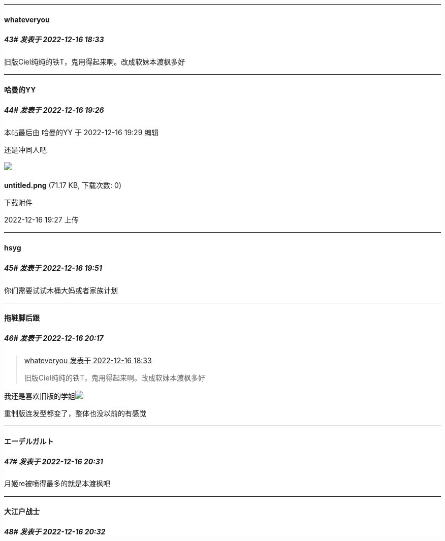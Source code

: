 *****

####  whateveryou  
##### 43#       发表于 2022-12-16 18:33

旧版Ciel纯纯的铁T，鬼用得起来啊。改成软妹本渡枫多好

*****

####  哈曼的YY  
##### 44#       发表于 2022-12-16 19:26

 本帖最后由 哈曼的YY 于 2022-12-16 19:29 编辑 

还是冲同人吧

<img src="https://img.saraba1st.com/forum/202212/16/192743b6omxemx6xraw7cm.png" referrerpolicy="no-referrer">

<strong>untitled.png</strong> (71.17 KB, 下载次数: 0)

下载附件

2022-12-16 19:27 上传

*****

####  hsyg  
##### 45#       发表于 2022-12-16 19:51

你们需要试试木桶大妈或者家族计划

*****

####  拖鞋脚后跟  
##### 46#       发表于 2022-12-16 20:17

<blockquote><a href="httphttps://bbs.saraba1st.com/2b/forum.php?mod=redirect&amp;goto=findpost&amp;pid=58968595&amp;ptid=2110187" target="_blank">whateveryou 发表于 2022-12-16 18:33</a>

旧版Ciel纯纯的铁T，鬼用得起来啊。改成软妹本渡枫多好</blockquote>
我还是喜欢旧版的学姐<img src="https://static.saraba1st.com/image/smiley/face2017/075.png" referrerpolicy="no-referrer">

重制版连发型都变了，整体也没以前的有感觉

*****

####  エーデルガルト  
##### 47#       发表于 2022-12-16 20:31

月姬re被喷得最多的就是本渡枫吧

*****

####  大江户战士  
##### 48#       发表于 2022-12-16 20:32
